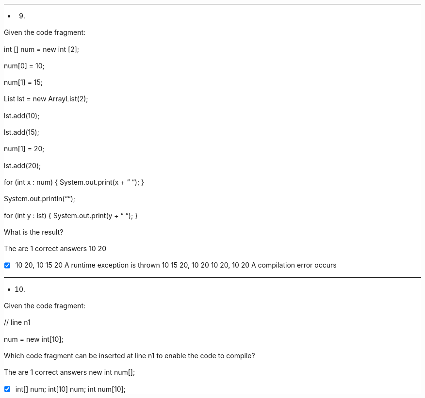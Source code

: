 

______________________________________________________________________

- 9. 

Given the code fragment:

int [] num = new int [2];

num[0] = 10;

num[1] = 15;

List<Integer> lst = new ArrayList<Integer>(2);

lst.add(10);

lst.add(15);

num[1] = 20;

lst.add(20);

for (int x : num) { System.out.print(x + “ “); }

System.out.println(““);

for (int y : lst) { System.out.print(y + “ “); }

 

What is the result?

The are 1 correct answers
10 20
- [x] 10 20, 10 15 20
A runtime exception is thrown
10 15 20, 10 20
10 20, 10 20
A compilation error occurs






___________________________________________________________________________
- 10. 

Given the code fragment:

// line n1

num = new int[10];

Which code fragment can be inserted at line n1 to enable the code to compile?

The are 1 correct answers
new int num[];
- [x] int[] num;
int[10] num;
int num[10];

